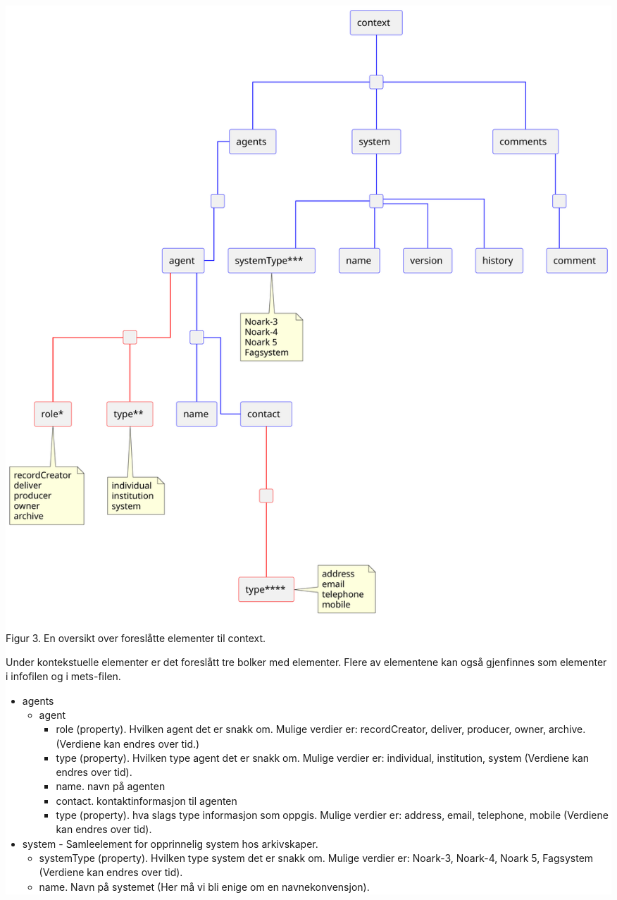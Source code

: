 ![En oversikt over foreslåtte elementer til context](https://raw.githubusercontent.com/arkivverket/addml-standard/master/profiler/arkivverket/figurer/av_figur_3.svg)

Figur 3. En oversikt over foreslåtte elementer til context.

Under kontekstuelle elementer er det foreslått tre bolker med elementer. Flere av elementene kan også gjenfinnes som elementer i infofilen og i mets-filen.

* agents
    * agent
        * role (property). Hvilken agent det er snakk om. Mulige verdier er: recordCreator, deliver, producer, owner, archive. (Verdiene kan endres over tid.)
        * type (property). Hvilken type agent det er snakk om. Mulige verdier er: individual, institution, system (Verdiene kan endres over tid).
        * name. navn på agenten
        * contact. kontaktinformasjon til agenten
        * type (property). hva slags type informasjon som oppgis. Mulige verdier er: address, email, telephone, mobile (Verdiene kan endres over tid).
* system - Samleelement for opprinnelig system hos arkivskaper.
    * systemType (property). Hvilken type system det er snakk om. Mulige verdier er: Noark-3, Noark-4, Noark 5, Fagsystem (Verdiene kan endres over tid).
    * name. Navn på systemet (Her må vi bli enige om en navnekonvensjon).